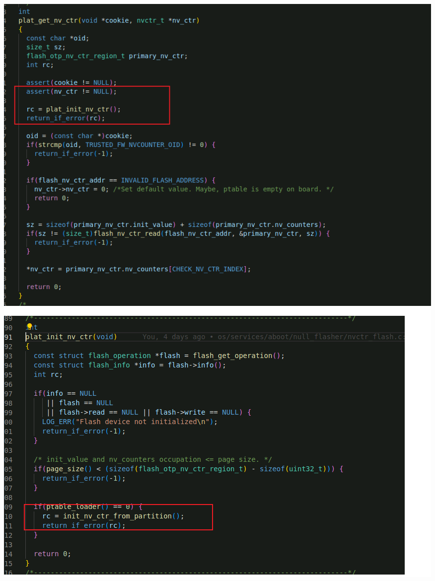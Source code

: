 ![image-20230815093840336](Work.assets/image-20230815093840336.png)

![image-20230815093932867](Work.assets/image-20230815093932867.png)

